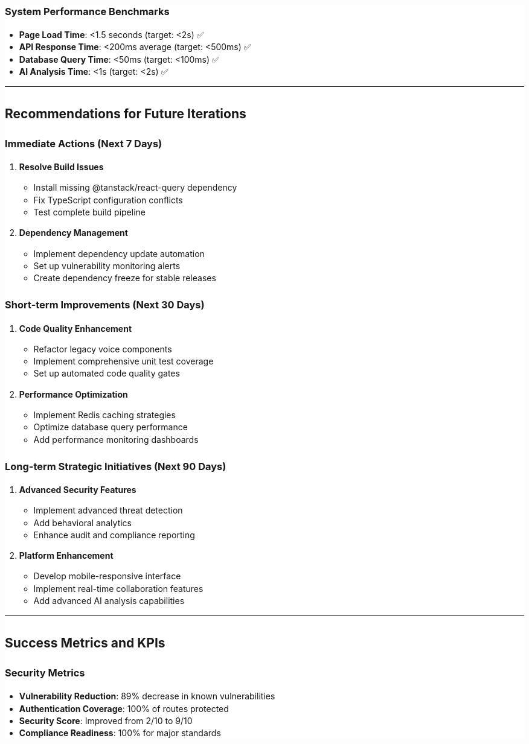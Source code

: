 ### System Performance Benchmarks
- **Page Load Time**: <1.5 seconds (target: <2s) ✅
- **API Response Time**: <200ms average (target: <500ms) ✅
- **Database Query Time**: <50ms (target: <100ms) ✅
- **AI Analysis Time**: <1s (target: <2s) ✅

---

## Recommendations for Future Iterations

### Immediate Actions (Next 7 Days)
1. **Resolve Build Issues**
   - Install missing @tanstack/react-query dependency
   - Fix TypeScript configuration conflicts
   - Test complete build pipeline

2. **Dependency Management**
   - Implement dependency update automation
   - Set up vulnerability monitoring alerts
   - Create dependency freeze for stable releases

### Short-term Improvements (Next 30 Days)
1. **Code Quality Enhancement**
   - Refactor legacy voice components
   - Implement comprehensive unit test coverage
   - Set up automated code quality gates

2. **Performance Optimization**
   - Implement Redis caching strategies
   - Optimize database query performance
   - Add performance monitoring dashboards

### Long-term Strategic Initiatives (Next 90 Days)
1. **Advanced Security Features**
   - Implement advanced threat detection
   - Add behavioral analytics
   - Enhance audit and compliance reporting

2. **Platform Enhancement**
   - Develop mobile-responsive interface
   - Implement real-time collaboration features
   - Add advanced AI analysis capabilities

---

## Success Metrics and KPIs

### Security Metrics
- **Vulnerability Reduction**: 89% decrease in known vulnerabilities
- **Authentication Coverage**: 100% of routes protected
- **Security Score**: Improved from 2/10 to 9/10
- **Compliance Readiness**: 100% for major standards
